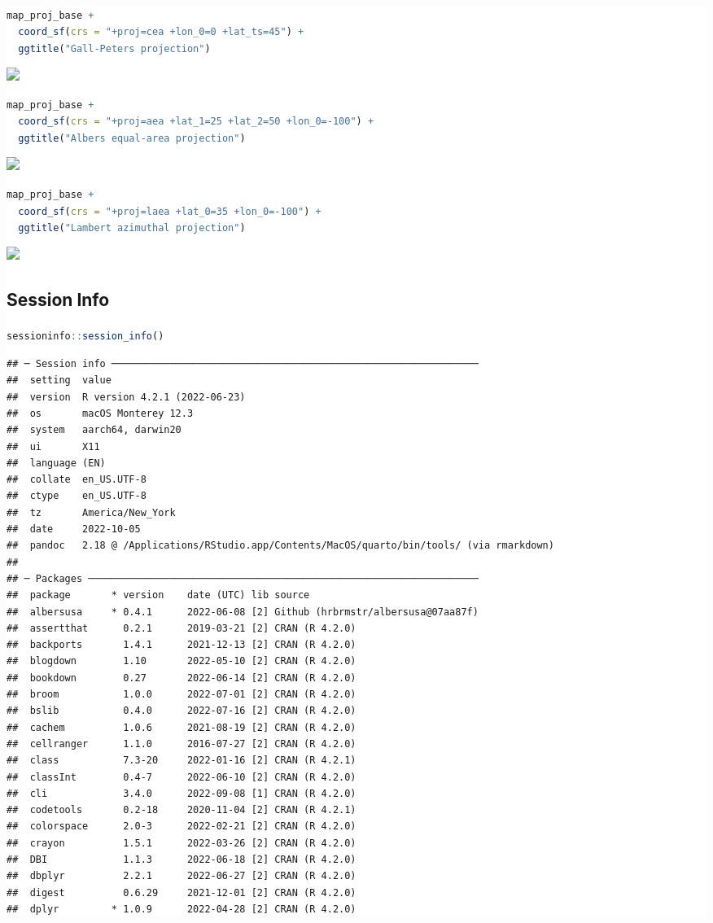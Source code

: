 ```r
map_proj_base +
  coord_sf(crs = "+proj=cea +lon_0=0 +lat_ts=45") +
  ggtitle("Gall-Peters projection")
```

<img src="{{< blogdown/postref >}}index_files/figure-html/projection-rest-1.png" width="672" />

```r
map_proj_base +
  coord_sf(crs = "+proj=aea +lat_1=25 +lat_2=50 +lon_0=-100") +
  ggtitle("Albers equal-area projection")
```

<img src="{{< blogdown/postref >}}index_files/figure-html/projection-rest-2.png" width="672" />

```r
map_proj_base +
  coord_sf(crs = "+proj=laea +lat_0=35 +lon_0=-100") +
  ggtitle("Lambert azimuthal projection")
```

<img src="{{< blogdown/postref >}}index_files/figure-html/projection-rest-3.png" width="672" />

## Session Info



```r
sessioninfo::session_info()
```

```
## ─ Session info ───────────────────────────────────────────────────────────────
##  setting  value
##  version  R version 4.2.1 (2022-06-23)
##  os       macOS Monterey 12.3
##  system   aarch64, darwin20
##  ui       X11
##  language (EN)
##  collate  en_US.UTF-8
##  ctype    en_US.UTF-8
##  tz       America/New_York
##  date     2022-10-05
##  pandoc   2.18 @ /Applications/RStudio.app/Contents/MacOS/quarto/bin/tools/ (via rmarkdown)
## 
## ─ Packages ───────────────────────────────────────────────────────────────────
##  package       * version    date (UTC) lib source
##  albersusa     * 0.4.1      2022-06-08 [2] Github (hrbrmstr/albersusa@07aa87f)
##  assertthat      0.2.1      2019-03-21 [2] CRAN (R 4.2.0)
##  backports       1.4.1      2021-12-13 [2] CRAN (R 4.2.0)
##  blogdown        1.10       2022-05-10 [2] CRAN (R 4.2.0)
##  bookdown        0.27       2022-06-14 [2] CRAN (R 4.2.0)
##  broom           1.0.0      2022-07-01 [2] CRAN (R 4.2.0)
##  bslib           0.4.0      2022-07-16 [2] CRAN (R 4.2.0)
##  cachem          1.0.6      2021-08-19 [2] CRAN (R 4.2.0)
##  cellranger      1.1.0      2016-07-27 [2] CRAN (R 4.2.0)
##  class           7.3-20     2022-01-16 [2] CRAN (R 4.2.1)
##  classInt        0.4-7      2022-06-10 [2] CRAN (R 4.2.0)
##  cli             3.4.0      2022-09-08 [1] CRAN (R 4.2.0)
##  codetools       0.2-18     2020-11-04 [2] CRAN (R 4.2.1)
##  colorspace      2.0-3      2022-02-21 [2] CRAN (R 4.2.0)
##  crayon          1.5.1      2022-03-26 [2] CRAN (R 4.2.0)
##  DBI             1.1.3      2022-06-18 [2] CRAN (R 4.2.0)
##  dbplyr          2.2.1      2022-06-27 [2] CRAN (R 4.2.0)
##  digest          0.6.29     2021-12-01 [2] CRAN (R 4.2.0)
##  dplyr         * 1.0.9      2022-04-28 [2] CRAN (R 4.2.0)
```

[^territories]: Plus the District of Columbia and Puerto Rico.
[^rights]: Issues of political sovereignty aside, these entities are frequently excluded from maps depending on the data to be incorporated. You can always choose to leave them in the map.